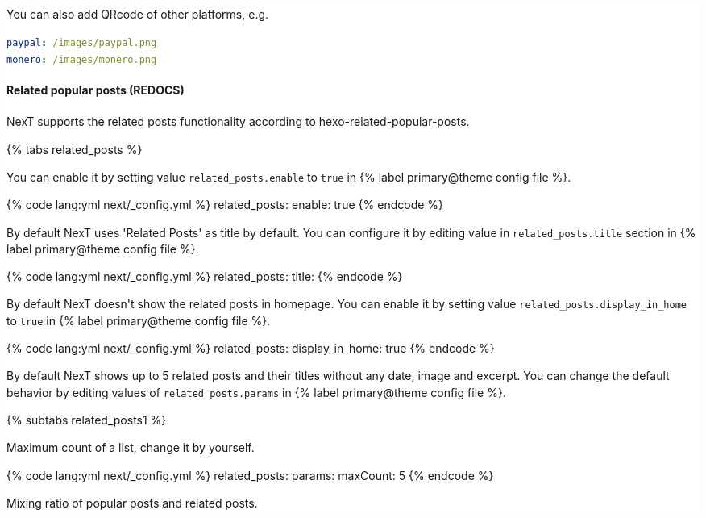 You can also add QRcode of other platforms, e.g.
```yml next/_config.yml
paypal: /images/paypal.png
monero: /images/monero.png
```

#### Related popular posts (REDOCS)

NexT supports the related posts functionality according to [hexo-related-popular-posts](https://github.com/tea3/hexo-related-popular-posts).

{% tabs related_posts %}

You can enable it by setting value `related_posts.enable` to `true` in {% label primary@theme config file %}.

{% code lang:yml next/_config.yml %}
related_posts:
  enable: true
{% endcode %}



By default NexT uses 'Related Posts' as title by default. You can configure it by editing value in `related_posts.title` section in {% label primary@theme config file %}.

{% code lang:yml next/_config.yml %}
related_posts:
  title:
{% endcode %}



By default NexT doesn't show the related posts in homepage. You can enable it by setting value `related_posts.display_in_home` to `true` in {% label primary@theme config file %}.

{% code lang:yml next/_config.yml %}
related_posts:
  display_in_home: true
{% endcode %}



By default NexT shows up to 5 related posts and their titles without any date, image and excerpt. You can change the default behavior by editing values of `related_posts.params` in {% label primary@theme config file %}.

{% subtabs related_posts1 %}

Maximum count of a list, change it by yourself.

{% code lang:yml next/_config.yml %}
related_posts:
  params:
    maxCount: 5
{% endcode %}



Mixing ratio of popular posts and related posts.

